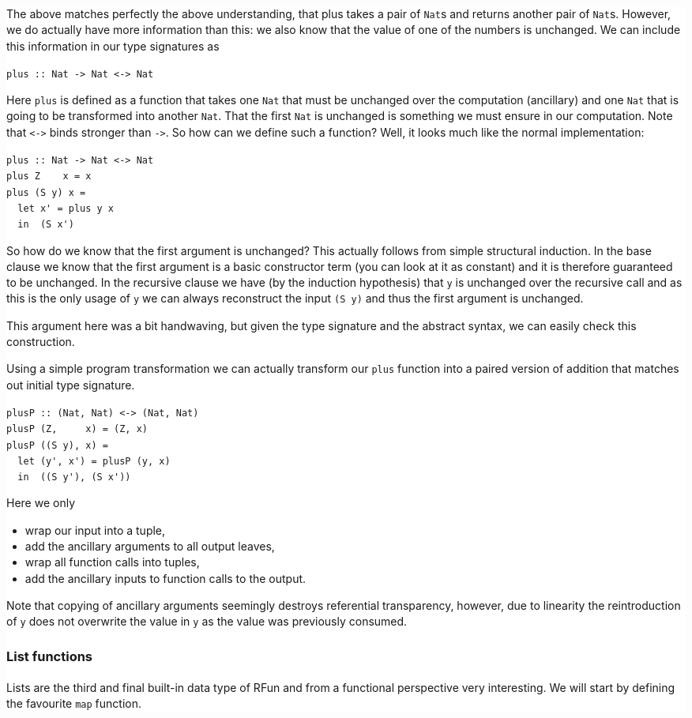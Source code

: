 The above matches perfectly the above understanding, that plus takes a pair of `Nat`s and returns another pair of `Nat`s. However, we do actually have more information than this: we also know that the value of one of the numbers is unchanged. We can include this information in our type signatures as

```
plus :: Nat -> Nat <-> Nat
```

Here `plus` is defined as a function that takes one `Nat` that must be unchanged over the computation (ancillary) and one `Nat` that is going to be transformed into another `Nat`. That the first `Nat` is unchanged is something we must ensure in our computation. Note that `<->` binds stronger than `->`. So how can we define such a function? Well, it looks much like the normal implementation:

```
plus :: Nat -> Nat <-> Nat
plus Z    x = x
plus (S y) x =
  let x' = plus y x
  in  (S x')
```

So how do we know that the first argument is unchanged? This actually follows from simple structural induction. In the base clause we know that the first argument is a basic constructor term (you can look at it as constant) and it is therefore guaranteed to be unchanged.
In the recursive clause we have (by the induction hypothesis) that `y` is unchanged over the recursive call and as this is the only usage of `y` we can always reconstruct the input `(S y)` and thus the first argument is unchanged.

This argument here was a bit handwaving, but given the type signature and the abstract syntax, we can easily check this construction.

Using a simple program transformation we can actually transform our `plus` function into a paired version of addition that matches out initial type signature.

```
plusP :: (Nat, Nat) <-> (Nat, Nat)
plusP (Z,     x) = (Z, x)
plusP ((S y), x) =
  let (y', x') = plusP (y, x)
  in  ((S y'), (S x'))
```

Here we only

  * wrap our input into a tuple,
  * add the ancillary arguments to all output leaves,
  * wrap all function calls into tuples,
  * add the ancillary inputs to function calls to the output.

Note that copying of ancillary arguments seemingly destroys referential transparency, however, due to linearity the reintroduction of `y` does not overwrite the value in `y` as the value was previously consumed.

### List functions

Lists are the third and final built-in data type of RFun and from a functional perspective very interesting. We will start by defining the favourite `map` function.
